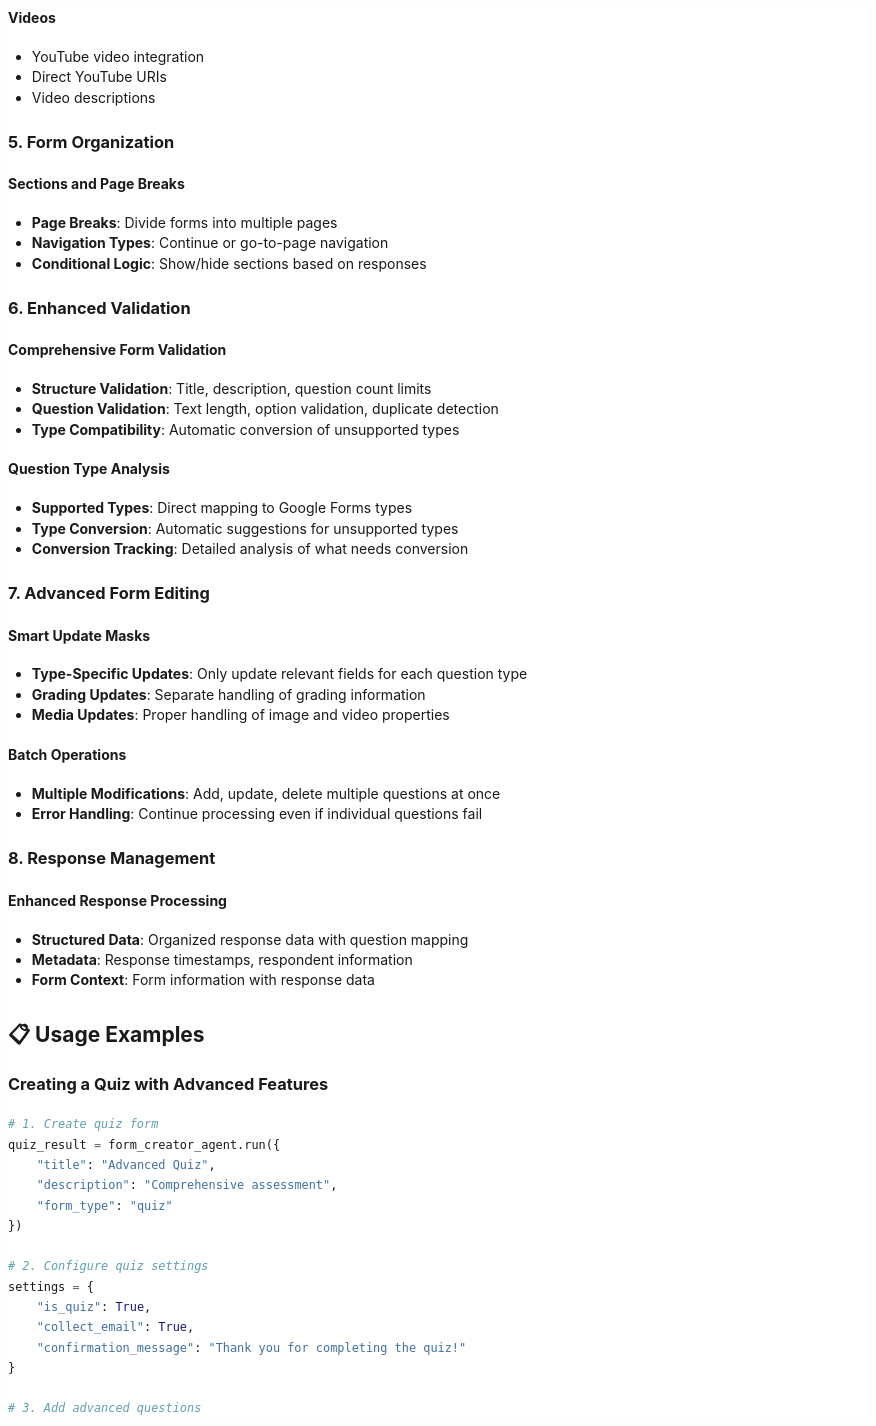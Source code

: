 #### Videos
- YouTube video integration
- Direct YouTube URIs
- Video descriptions

### 5. Form Organization

#### Sections and Page Breaks
- **Page Breaks**: Divide forms into multiple pages
- **Navigation Types**: Continue or go-to-page navigation
- **Conditional Logic**: Show/hide sections based on responses

### 6. Enhanced Validation

#### Comprehensive Form Validation
- **Structure Validation**: Title, description, question count limits
- **Question Validation**: Text length, option validation, duplicate detection
- **Type Compatibility**: Automatic conversion of unsupported types

#### Question Type Analysis
- **Supported Types**: Direct mapping to Google Forms types
- **Type Conversion**: Automatic suggestions for unsupported types
- **Conversion Tracking**: Detailed analysis of what needs conversion

### 7. Advanced Form Editing

#### Smart Update Masks
- **Type-Specific Updates**: Only update relevant fields for each question type
- **Grading Updates**: Separate handling of grading information
- **Media Updates**: Proper handling of image and video properties

#### Batch Operations
- **Multiple Modifications**: Add, update, delete multiple questions at once
- **Error Handling**: Continue processing even if individual questions fail

### 8. Response Management

#### Enhanced Response Processing
- **Structured Data**: Organized response data with question mapping
- **Metadata**: Response timestamps, respondent information
- **Form Context**: Form information with response data

## 📋 Usage Examples

### Creating a Quiz with Advanced Features

```python
# 1. Create quiz form
quiz_result = form_creator_agent.run({
    "title": "Advanced Quiz",
    "description": "Comprehensive assessment",
    "form_type": "quiz"
})

# 2. Configure quiz settings
settings = {
    "is_quiz": True,
    "collect_email": True,
    "confirmation_message": "Thank you for completing the quiz!"
}

# 3. Add advanced questions
```